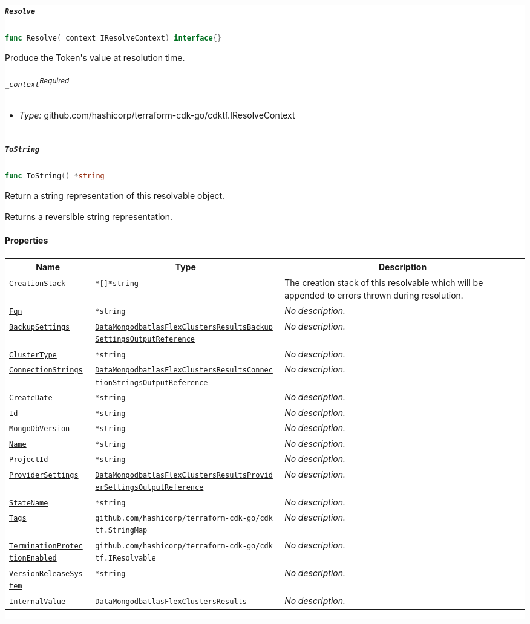 
##### `Resolve` <a name="Resolve" id="@cdktf/provider-mongodbatlas.dataMongodbatlasFlexClusters.DataMongodbatlasFlexClustersResultsOutputReference.resolve"></a>

```go
func Resolve(_context IResolveContext) interface{}
```

Produce the Token's value at resolution time.

###### `_context`<sup>Required</sup> <a name="_context" id="@cdktf/provider-mongodbatlas.dataMongodbatlasFlexClusters.DataMongodbatlasFlexClustersResultsOutputReference.resolve.parameter._context"></a>

- *Type:* github.com/hashicorp/terraform-cdk-go/cdktf.IResolveContext

---

##### `ToString` <a name="ToString" id="@cdktf/provider-mongodbatlas.dataMongodbatlasFlexClusters.DataMongodbatlasFlexClustersResultsOutputReference.toString"></a>

```go
func ToString() *string
```

Return a string representation of this resolvable object.

Returns a reversible string representation.


#### Properties <a name="Properties" id="Properties"></a>

| **Name** | **Type** | **Description** |
| --- | --- | --- |
| <code><a href="#@cdktf/provider-mongodbatlas.dataMongodbatlasFlexClusters.DataMongodbatlasFlexClustersResultsOutputReference.property.creationStack">CreationStack</a></code> | <code>*[]*string</code> | The creation stack of this resolvable which will be appended to errors thrown during resolution. |
| <code><a href="#@cdktf/provider-mongodbatlas.dataMongodbatlasFlexClusters.DataMongodbatlasFlexClustersResultsOutputReference.property.fqn">Fqn</a></code> | <code>*string</code> | *No description.* |
| <code><a href="#@cdktf/provider-mongodbatlas.dataMongodbatlasFlexClusters.DataMongodbatlasFlexClustersResultsOutputReference.property.backupSettings">BackupSettings</a></code> | <code><a href="#@cdktf/provider-mongodbatlas.dataMongodbatlasFlexClusters.DataMongodbatlasFlexClustersResultsBackupSettingsOutputReference">DataMongodbatlasFlexClustersResultsBackupSettingsOutputReference</a></code> | *No description.* |
| <code><a href="#@cdktf/provider-mongodbatlas.dataMongodbatlasFlexClusters.DataMongodbatlasFlexClustersResultsOutputReference.property.clusterType">ClusterType</a></code> | <code>*string</code> | *No description.* |
| <code><a href="#@cdktf/provider-mongodbatlas.dataMongodbatlasFlexClusters.DataMongodbatlasFlexClustersResultsOutputReference.property.connectionStrings">ConnectionStrings</a></code> | <code><a href="#@cdktf/provider-mongodbatlas.dataMongodbatlasFlexClusters.DataMongodbatlasFlexClustersResultsConnectionStringsOutputReference">DataMongodbatlasFlexClustersResultsConnectionStringsOutputReference</a></code> | *No description.* |
| <code><a href="#@cdktf/provider-mongodbatlas.dataMongodbatlasFlexClusters.DataMongodbatlasFlexClustersResultsOutputReference.property.createDate">CreateDate</a></code> | <code>*string</code> | *No description.* |
| <code><a href="#@cdktf/provider-mongodbatlas.dataMongodbatlasFlexClusters.DataMongodbatlasFlexClustersResultsOutputReference.property.id">Id</a></code> | <code>*string</code> | *No description.* |
| <code><a href="#@cdktf/provider-mongodbatlas.dataMongodbatlasFlexClusters.DataMongodbatlasFlexClustersResultsOutputReference.property.mongoDbVersion">MongoDbVersion</a></code> | <code>*string</code> | *No description.* |
| <code><a href="#@cdktf/provider-mongodbatlas.dataMongodbatlasFlexClusters.DataMongodbatlasFlexClustersResultsOutputReference.property.name">Name</a></code> | <code>*string</code> | *No description.* |
| <code><a href="#@cdktf/provider-mongodbatlas.dataMongodbatlasFlexClusters.DataMongodbatlasFlexClustersResultsOutputReference.property.projectId">ProjectId</a></code> | <code>*string</code> | *No description.* |
| <code><a href="#@cdktf/provider-mongodbatlas.dataMongodbatlasFlexClusters.DataMongodbatlasFlexClustersResultsOutputReference.property.providerSettings">ProviderSettings</a></code> | <code><a href="#@cdktf/provider-mongodbatlas.dataMongodbatlasFlexClusters.DataMongodbatlasFlexClustersResultsProviderSettingsOutputReference">DataMongodbatlasFlexClustersResultsProviderSettingsOutputReference</a></code> | *No description.* |
| <code><a href="#@cdktf/provider-mongodbatlas.dataMongodbatlasFlexClusters.DataMongodbatlasFlexClustersResultsOutputReference.property.stateName">StateName</a></code> | <code>*string</code> | *No description.* |
| <code><a href="#@cdktf/provider-mongodbatlas.dataMongodbatlasFlexClusters.DataMongodbatlasFlexClustersResultsOutputReference.property.tags">Tags</a></code> | <code>github.com/hashicorp/terraform-cdk-go/cdktf.StringMap</code> | *No description.* |
| <code><a href="#@cdktf/provider-mongodbatlas.dataMongodbatlasFlexClusters.DataMongodbatlasFlexClustersResultsOutputReference.property.terminationProtectionEnabled">TerminationProtectionEnabled</a></code> | <code>github.com/hashicorp/terraform-cdk-go/cdktf.IResolvable</code> | *No description.* |
| <code><a href="#@cdktf/provider-mongodbatlas.dataMongodbatlasFlexClusters.DataMongodbatlasFlexClustersResultsOutputReference.property.versionReleaseSystem">VersionReleaseSystem</a></code> | <code>*string</code> | *No description.* |
| <code><a href="#@cdktf/provider-mongodbatlas.dataMongodbatlasFlexClusters.DataMongodbatlasFlexClustersResultsOutputReference.property.internalValue">InternalValue</a></code> | <code><a href="#@cdktf/provider-mongodbatlas.dataMongodbatlasFlexClusters.DataMongodbatlasFlexClustersResults">DataMongodbatlasFlexClustersResults</a></code> | *No description.* |

---
